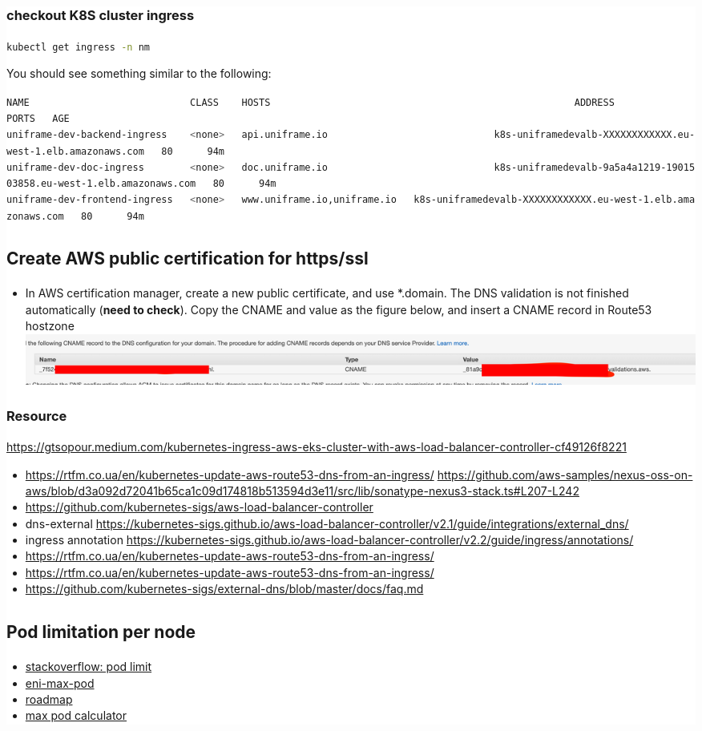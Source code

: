 ### checkout K8S cluster ingress
``` bash
kubectl get ingress -n nm 
```
You should see something similar to the following:
```bash
NAME                            CLASS    HOSTS                                                     ADDRESS                                                                PORTS   AGE
uniframe-dev-backend-ingress    <none>   api.uniframe.io                             k8s-uniframedevalb-XXXXXXXXXXXX.eu-west-1.elb.amazonaws.com   80      94m
uniframe-dev-doc-ingress        <none>   doc.uniframe.io                             k8s-uniframedevalb-9a5a4a1219-1901503858.eu-west-1.elb.amazonaws.com   80      94m
uniframe-dev-frontend-ingress   <none>   www.uniframe.io,uniframe.io   k8s-uniframedevalb-XXXXXXXXXXXX.eu-west-1.elb.amazonaws.com   80      94m 
```


##  Create AWS public certification for https/ssl
- In AWS certification manager, create a new public certificate, and use *.domain. The DNS validation is not finished automatically (**need to check**). Copy the CNAME and value as the figure below, and insert a CNAME record in Route53 hostzone
![certification](docs/certification.png)


### Resource
https://gtsopour.medium.com/kubernetes-ingress-aws-eks-cluster-with-aws-load-balancer-controller-cf49126f8221
- https://rtfm.co.ua/en/kubernetes-update-aws-route53-dns-from-an-ingress/
https://github.com/aws-samples/nexus-oss-on-aws/blob/d3a092d72041b65ca1c09d174818b513594d3e11/src/lib/sonatype-nexus3-stack.ts#L207-L242
- https://github.com/kubernetes-sigs/aws-load-balancer-controller
- dns-external https://kubernetes-sigs.github.io/aws-load-balancer-controller/v2.1/guide/integrations/external_dns/
- ingress annotation https://kubernetes-sigs.github.io/aws-load-balancer-controller/v2.2/guide/ingress/annotations/
- https://rtfm.co.ua/en/kubernetes-update-aws-route53-dns-from-an-ingress/
- https://rtfm.co.ua/en/kubernetes-update-aws-route53-dns-from-an-ingress/
- https://github.com/kubernetes-sigs/external-dns/blob/master/docs/faq.md


## Pod limitation per node
- [stackoverflow: pod limit](https://stackoverflow.com/questions/57970896/pod-limit-on-node-aws-eks/57971006)
- [eni-max-pod](https://github.com/awslabs/amazon-eks-ami/blob/master/files/eni-max-pods.txt)
- [roadmap](https://github.com/aws/containers-roadmap/issues/138)
- [max pod calculator](https://raw.githubusercontent.com/awslabs/amazon-eks-ami/master/files/max-pods-calculator.sh)


